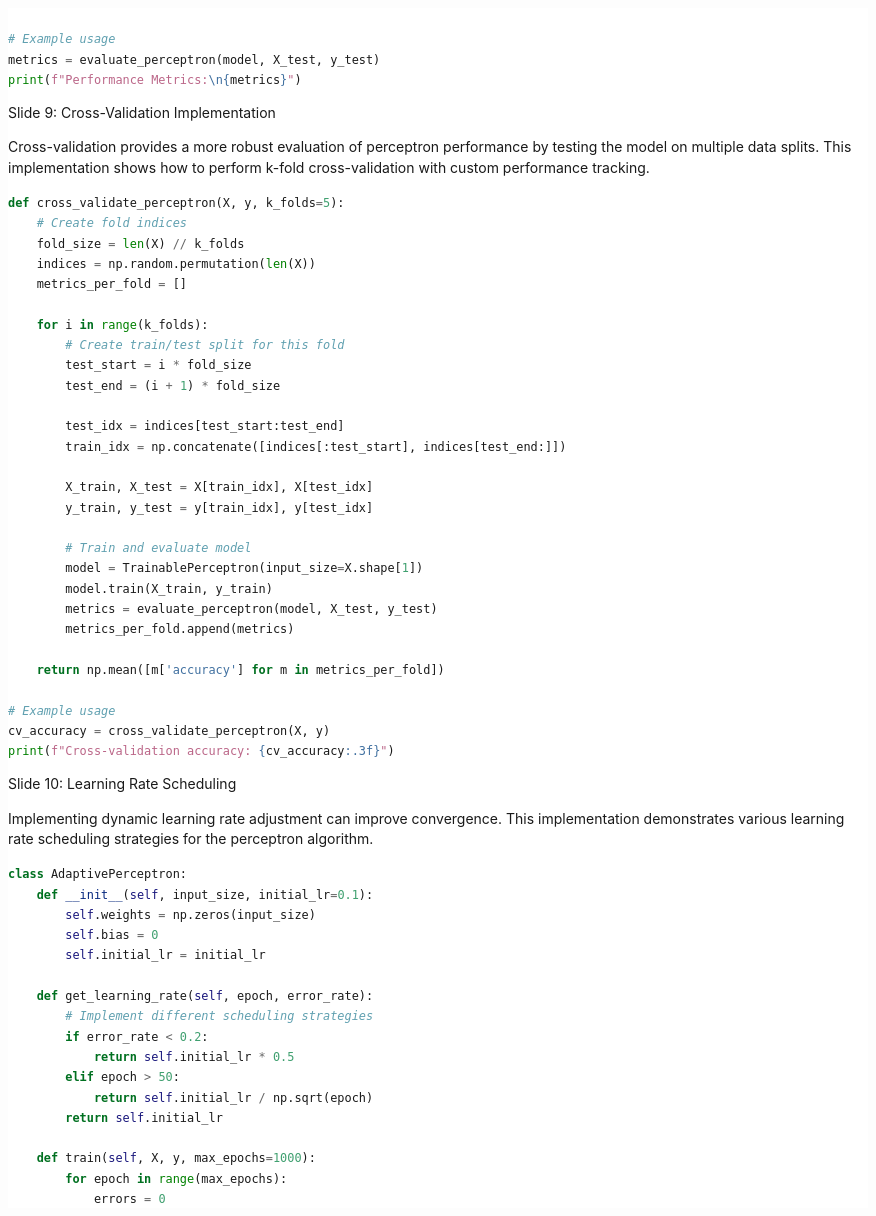 ```python

# Example usage
metrics = evaluate_perceptron(model, X_test, y_test)
print(f"Performance Metrics:\n{metrics}")
```

Slide 9: Cross-Validation Implementation

Cross-validation provides a more robust evaluation of perceptron performance by testing the model on multiple data splits. This implementation shows how to perform k-fold cross-validation with custom performance tracking.

```python
def cross_validate_perceptron(X, y, k_folds=5):
    # Create fold indices
    fold_size = len(X) // k_folds
    indices = np.random.permutation(len(X))
    metrics_per_fold = []
    
    for i in range(k_folds):
        # Create train/test split for this fold
        test_start = i * fold_size
        test_end = (i + 1) * fold_size
        
        test_idx = indices[test_start:test_end]
        train_idx = np.concatenate([indices[:test_start], indices[test_end:]])
        
        X_train, X_test = X[train_idx], X[test_idx]
        y_train, y_test = y[train_idx], y[test_idx]
        
        # Train and evaluate model
        model = TrainablePerceptron(input_size=X.shape[1])
        model.train(X_train, y_train)
        metrics = evaluate_perceptron(model, X_test, y_test)
        metrics_per_fold.append(metrics)
    
    return np.mean([m['accuracy'] for m in metrics_per_fold])

# Example usage
cv_accuracy = cross_validate_perceptron(X, y)
print(f"Cross-validation accuracy: {cv_accuracy:.3f}")
```

Slide 10: Learning Rate Scheduling

Implementing dynamic learning rate adjustment can improve convergence. This implementation demonstrates various learning rate scheduling strategies for the perceptron algorithm.

```python
class AdaptivePerceptron:
    def __init__(self, input_size, initial_lr=0.1):
        self.weights = np.zeros(input_size)
        self.bias = 0
        self.initial_lr = initial_lr
        
    def get_learning_rate(self, epoch, error_rate):
        # Implement different scheduling strategies
        if error_rate < 0.2:
            return self.initial_lr * 0.5
        elif epoch > 50:
            return self.initial_lr / np.sqrt(epoch)
        return self.initial_lr
    
    def train(self, X, y, max_epochs=1000):
        for epoch in range(max_epochs):
            errors = 0
```